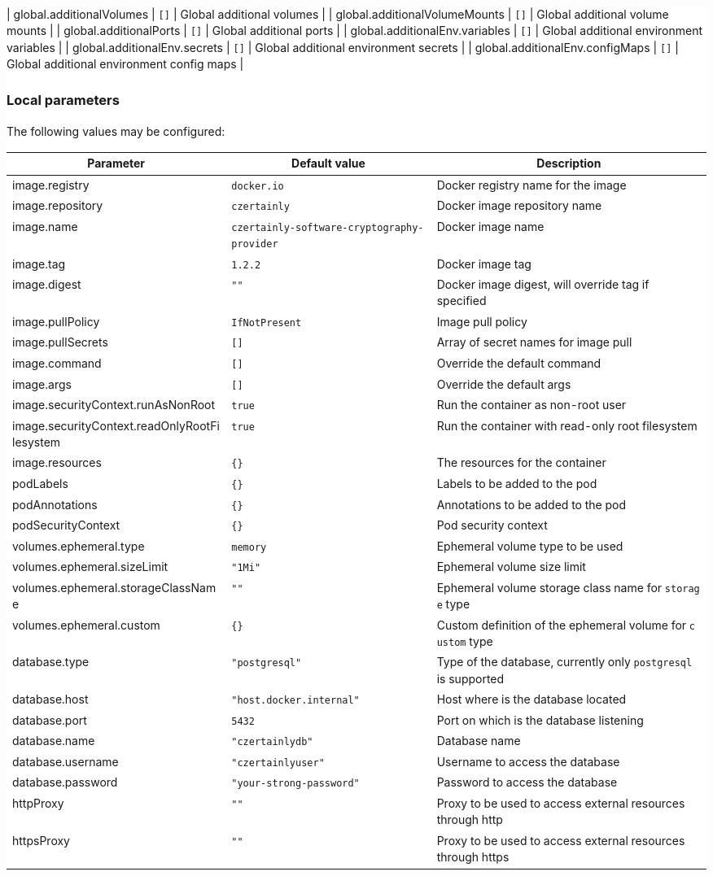| global.additionalVolumes                  | `[]`                   | Global additional volumes                                             |
| global.additionalVolumeMounts             | `[]`                   | Global additional volume mounts                                       |
| global.additionalPorts                    | `[]`                   | Global additional ports                                               |
| global.additionalEnv.variables            | `[]`                   | Global additional environment variables                               |
| global.additionalEnv.secrets              | `[]`                   | Global additional environment secrets                                 |
| global.additionalEnv.configMaps           | `[]`                   | Global additional environment config maps                             |

### Local parameters

The following values may be configured:

| Parameter                                    | Default value                               | Description                                                           |
|----------------------------------------------|---------------------------------------------|-----------------------------------------------------------------------|
| image.registry                               | `docker.io`                                 | Docker registry name for the image                                    |
| image.repository                             | `czertainly`                                | Docker image repository name                                          |
| image.name                                   | `czertainly-software-cryptography-provider` | Docker image name                                                     |
| image.tag                                    | `1.2.2`                                     | Docker image tag                                                      |
| image.digest                                 | `""`                                        | Docker image digest, will override tag if specified                   |
| image.pullPolicy                             | `IfNotPresent`                              | Image pull policy                                                     |
| image.pullSecrets                            | `[]`                                        | Array of secret names for image pull                                  |
| image.command                                | `[]`                                        | Override the default command                                          |
| image.args                                   | `[]`                                        | Override the default args                                             |
| image.securityContext.runAsNonRoot           | `true`                                      | Run the container as non-root user                                    |
| image.securityContext.readOnlyRootFilesystem | `true`                                      | Run the container with read-only root filesystem                      |
| image.resources                              | `{}`                                        | The resources for the container                                       |
| podLabels                                    | `{}`                                        | Labels to be added to the pod                                         |
| podAnnotations                               | `{}`                                        | Annotations to be added to the pod                                    |
| podSecurityContext                           | `{}`                                        | Pod security context                                                  |
| volumes.ephemeral.type                       | `memory`                                    | Ephemeral volume type to be used                                      |
| volumes.ephemeral.sizeLimit                  | `"1Mi"`                                     | Ephemeral volume size limit                                           |
| volumes.ephemeral.storageClassName           | `""`                                        | Ephemeral volume storage class name for `storage` type                |
| volumes.ephemeral.custom                     | `{}`                                        | Custom definition of the ephemeral volume for `custom` type           |
| database.type                                | `"postgresql"`                              | Type of the database, currently only `postgresql` is supported        |
| database.host                                | `"host.docker.internal"`                    | Host where is the database located                                    |
| database.port                                | `5432`                                      | Port on which is the database listening                               |
| database.name                                | `"czertainlydb"`                            | Database name                                                         |
| database.username                            | `"czertainlyuser"`                          | Username to access the database                                       |
| database.password                            | `"your-strong-password"`                    | Password to access the database                                       |
| httpProxy                                    | `""`                                        | Proxy to be used to access external resources through http            |
| httpsProxy                                   | `""`                                        | Proxy to be used to access external resources through https           |
